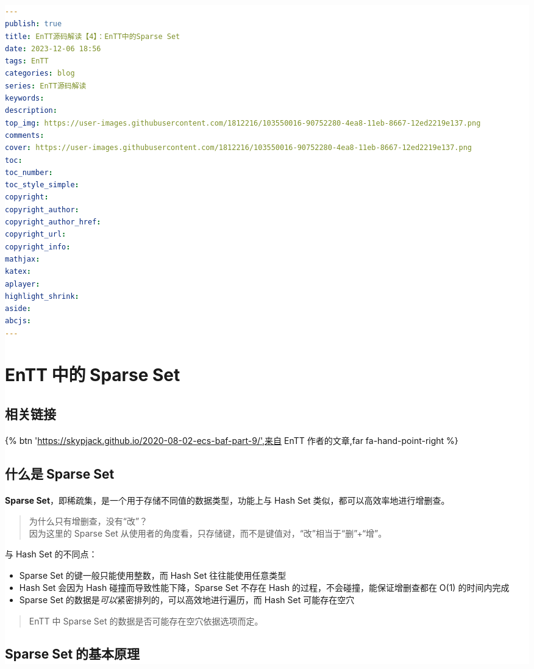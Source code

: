```yaml
---
publish: true
title: EnTT源码解读【4】：EnTT中的Sparse Set
date: 2023-12-06 18:56
tags: EnTT
categories: blog
series: EnTT源码解读
keywords:
description:
top_img: https://user-images.githubusercontent.com/1812216/103550016-90752280-4ea8-11eb-8667-12ed2219e137.png
comments:
cover: https://user-images.githubusercontent.com/1812216/103550016-90752280-4ea8-11eb-8667-12ed2219e137.png
toc:
toc_number:
toc_style_simple:
copyright:
copyright_author:
copyright_author_href:
copyright_url:
copyright_info:
mathjax:
katex:
aplayer:
highlight_shrink:
aside:
abcjs:
---
```

# EnTT 中的 Sparse Set
## 相关链接
{% btn 'https://skypjack.github.io/2020-08-02-ecs-baf-part-9/',来自 EnTT 作者的文章,far fa-hand-point-right %}
## 什么是 Sparse Set
**Sparse Set**，即稀疏集，是一个用于存储不同值的数据类型，功能上与 Hash Set 类似，都可以高效率地进行增删查。
> 为什么只有增删查，没有“改”？  
> 因为这里的 Sparse Set 从使用者的角度看，只存储键，而不是键值对，“改”相当于“删”+“增”。

与 Hash Set 的不同点：
- Sparse Set 的键一般只能使用整数，而 Hash Set 往往能使用任意类型
- Hash Set 会因为 Hash 碰撞而导致性能下降，Sparse Set 不存在 Hash 的过程，不会碰撞，能保证增删查都在 O(1) 的时间内完成
- Sparse Set 的数据是*可以*紧密排列的，可以高效地进行遍历，而 Hash Set 可能存在空穴

> EnTT 中 Sparse Set 的数据是否可能存在空穴依据选项而定。

## Sparse Set 的基本原理
